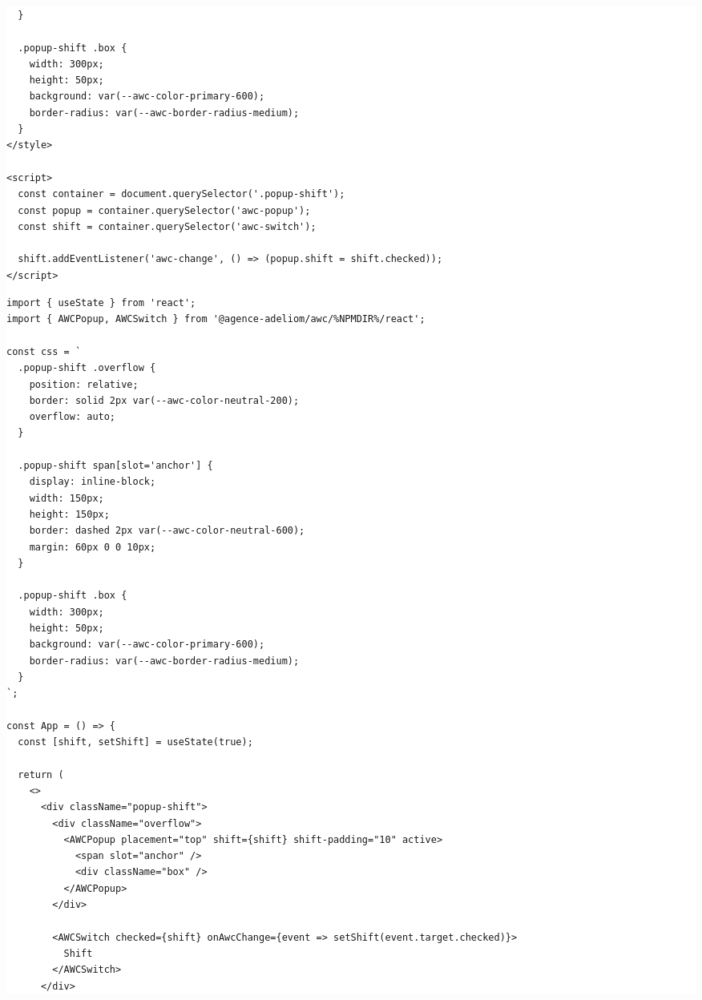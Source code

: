 ```html:preview
  }

  .popup-shift .box {
    width: 300px;
    height: 50px;
    background: var(--awc-color-primary-600);
    border-radius: var(--awc-border-radius-medium);
  }
</style>

<script>
  const container = document.querySelector('.popup-shift');
  const popup = container.querySelector('awc-popup');
  const shift = container.querySelector('awc-switch');

  shift.addEventListener('awc-change', () => (popup.shift = shift.checked));
</script>
```

```jsx:react
import { useState } from 'react';
import { AWCPopup, AWCSwitch } from '@agence-adeliom/awc/%NPMDIR%/react';

const css = `
  .popup-shift .overflow {
    position: relative;
    border: solid 2px var(--awc-color-neutral-200);
    overflow: auto;
  }

  .popup-shift span[slot='anchor'] {
    display: inline-block;
    width: 150px;
    height: 150px;
    border: dashed 2px var(--awc-color-neutral-600);
    margin: 60px 0 0 10px;
  }

  .popup-shift .box {
    width: 300px;
    height: 50px;
    background: var(--awc-color-primary-600);
    border-radius: var(--awc-border-radius-medium);
  }
`;

const App = () => {
  const [shift, setShift] = useState(true);

  return (
    <>
      <div className="popup-shift">
        <div className="overflow">
          <AWCPopup placement="top" shift={shift} shift-padding="10" active>
            <span slot="anchor" />
            <div className="box" />
          </AWCPopup>
        </div>

        <AWCSwitch checked={shift} onAwcChange={event => setShift(event.target.checked)}>
          Shift
        </AWCSwitch>
      </div>

```